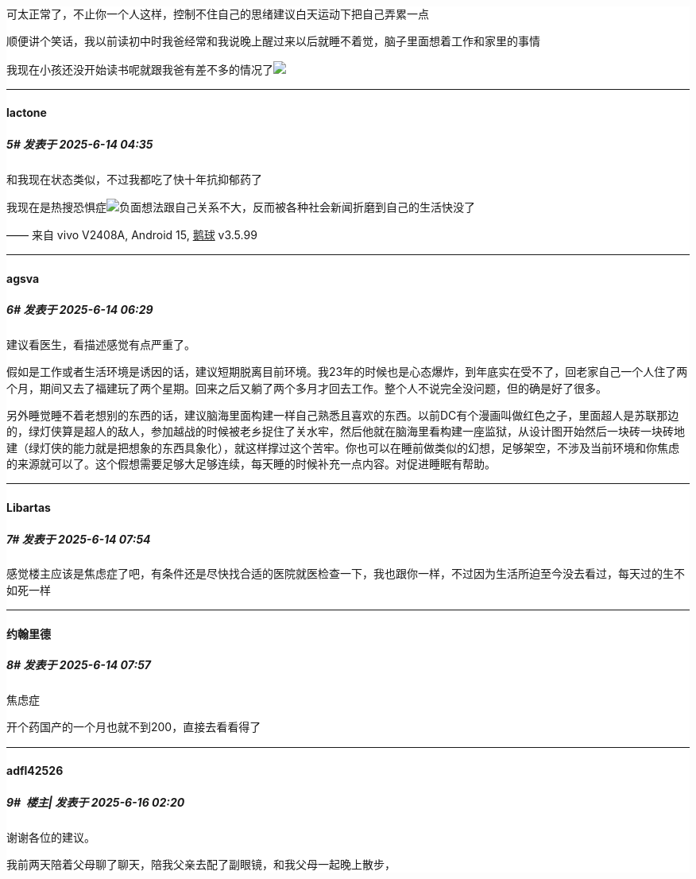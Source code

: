 可太正常了，不止你一个人这样，控制不住自己的思绪建议白天运动下把自己弄累一点

顺便讲个笑话，我以前读初中时我爸经常和我说晚上醒过来以后就睡不着觉，脑子里面想着工作和家里的事情

我现在小孩还没开始读书呢就跟我爸有差不多的情况了<img src="https://static.stage1st.com/image/smiley/face2017/018.png" referrerpolicy="no-referrer">

*****

####  lactone  
##### 5#       发表于 2025-6-14 04:35

和我现在状态类似，不过我都吃了快十年抗抑郁药了

我现在是热搜恐惧症<img src="https://static.stage1st.com/image/smiley/face2017/067.png" referrerpolicy="no-referrer">负面想法跟自己关系不大，反而被各种社会新闻折磨到自己的生活快没了

—— 来自 vivo V2408A, Android 15, [鹅球](https://www.pgyer.com/GcUxKd4w) v3.5.99

*****

####  agsva  
##### 6#       发表于 2025-6-14 06:29

建议看医生，看描述感觉有点严重了。

假如是工作或者生活环境是诱因的话，建议短期脱离目前环境。我23年的时候也是心态爆炸，到年底实在受不了，回老家自己一个人住了两个月，期间又去了福建玩了两个星期。回来之后又躺了两个多月才回去工作。整个人不说完全没问题，但的确是好了很多。

另外睡觉睡不着老想别的东西的话，建议脑海里面构建一样自己熟悉且喜欢的东西。以前DC有个漫画叫做红色之子，里面超人是苏联那边的，绿灯侠算是超人的敌人，参加越战的时候被老乡捉住了关水牢，然后他就在脑海里看构建一座监狱，从设计图开始然后一块砖一块砖地建（绿灯侠的能力就是把想象的东西具象化），就这样撑过这个苦牢。你也可以在睡前做类似的幻想，足够架空，不涉及当前环境和你焦虑的来源就可以了。这个假想需要足够大足够连续，每天睡的时候补充一点内容。对促进睡眠有帮助。

*****

####  Libartas  
##### 7#       发表于 2025-6-14 07:54

感觉楼主应该是焦虑症了吧，有条件还是尽快找合适的医院就医检查一下，我也跟你一样，不过因为生活所迫至今没去看过，每天过的生不如死一样

*****

####  约翰里德  
##### 8#       发表于 2025-6-14 07:57

焦虑症

开个药国产的一个月也就不到200，直接去看看得了

*****

####  adfl42526  
##### 9#         楼主| 发表于 2025-6-16 02:20

谢谢各位的建议。

我前两天陪着父母聊了聊天，陪我父亲去配了副眼镜，和我父母一起晚上散步，
